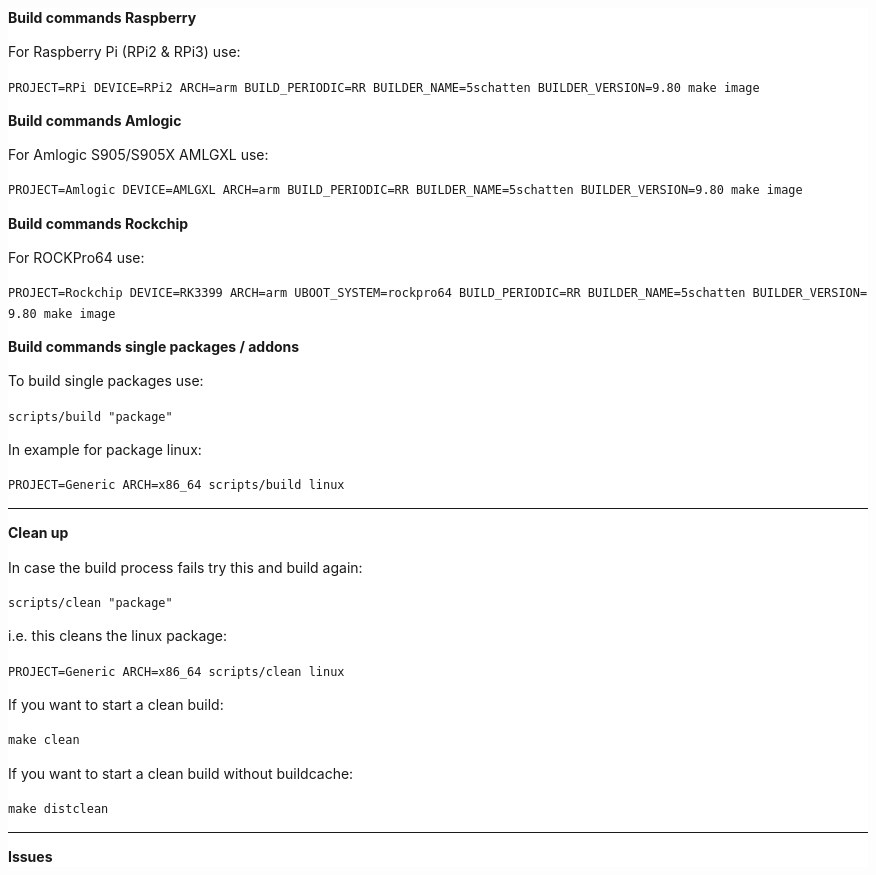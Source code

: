 **Build commands Raspberry**

For Raspberry Pi (RPi2 & RPi3) use:
```
PROJECT=RPi DEVICE=RPi2 ARCH=arm BUILD_PERIODIC=RR BUILDER_NAME=5schatten BUILDER_VERSION=9.80 make image
```

**Build commands Amlogic**

For Amlogic S905/S905X AMLGXL use:
```
PROJECT=Amlogic DEVICE=AMLGXL ARCH=arm BUILD_PERIODIC=RR BUILDER_NAME=5schatten BUILDER_VERSION=9.80 make image
```

**Build commands Rockchip**

For ROCKPro64 use:
```
PROJECT=Rockchip DEVICE=RK3399 ARCH=arm UBOOT_SYSTEM=rockpro64 BUILD_PERIODIC=RR BUILDER_NAME=5schatten BUILDER_VERSION=9.80 make image
```

**Build commands single packages / addons**

To build single packages use:
```
scripts/build "package"
```
In example for package linux:
```
PROJECT=Generic ARCH=x86_64 scripts/build linux
```
---

**Clean up**

In case the build process fails try this and build again:

```
scripts/clean "package"
```
i.e. this cleans the linux package:
```
PROJECT=Generic ARCH=x86_64 scripts/clean linux
```

If you want to start a clean build:

```
make clean
```
If you want to start a clean build without buildcache:

```
make distclean
```
---
**Issues**

